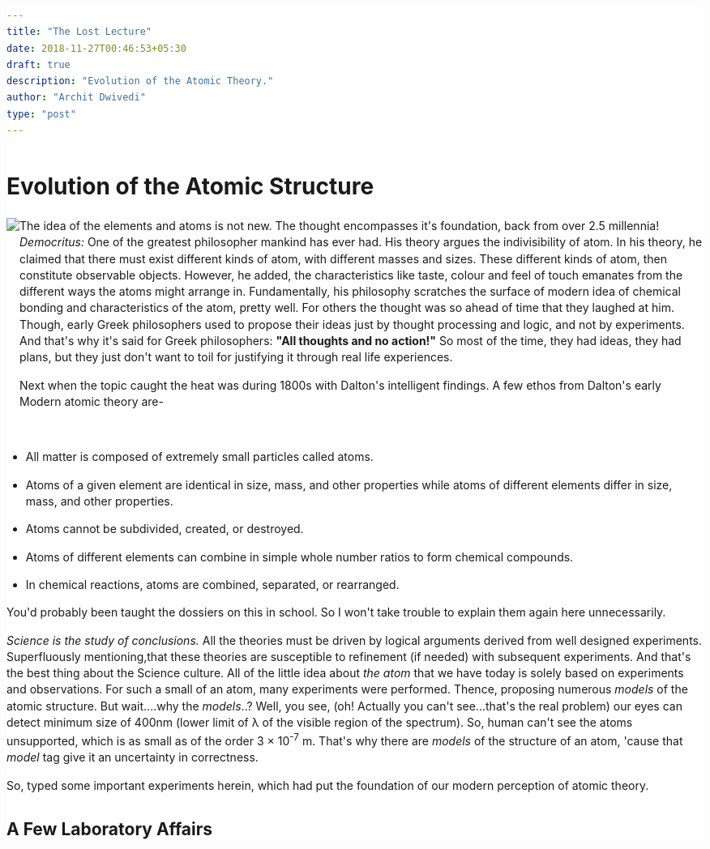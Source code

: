 ```yaml
---
title: "The Lost Lecture"
date: 2018-11-27T00:46:53+05:30
draft: true
description: "Evolution of the Atomic Theory."
author: "Archit Dwivedi"
type: "post"
---
```


# Evolution of the Atomic Structure
The idea of the elements and atoms is not new. The thought encompasses it's foundation, back from over 2.5 millennia! <Img src="https://raw.githubusercontent.com/evi1haxor/e1ixir/master/static/Screenshot_2018-10-12-23-58-57-142_com.android.chrome.png" align = "left" height= 260px /> _Democritus:_ One of the greatest philosopher mankind has ever had. His theory argues the indivisibility of atom. In his theory, he claimed that there must exist different kinds of atom, with different masses and sizes. These different kinds of atom, then constitute observable objects. However, he added, the characteristics like taste, colour and feel of touch emanates from the different ways the atoms might arrange in. Fundamentally, his philosophy scratches the surface of modern idea of chemical bonding and characteristics of the atom, pretty well.
For others the thought was so ahead of time that they laughed at him. Though, early Greek philosophers used to propose their ideas just by thought processing and logic, and not by experiments. And that's why it's said for Greek philosophers: __"All thoughts and no action!"__ So most of the time, they had ideas, they had plans, but they just don't want to toil for justifying it through real life experiences.

Next when the topic caught the heat was during 1800s with Dalton's intelligent findings. A few ethos from Dalton's early Modern atomic theory are-

‌
* All matter is composed of extremely small particles called atoms.

* Atoms of a given element are identical in size, mass, and other properties while atoms of different elements differ in size, mass, and other properties.

* Atoms cannot be subdivided, created, or destroyed.

* Atoms of different elements can combine in simple whole number ratios to form chemical compounds.

* In chemical reactions, atoms are combined, separated, or rearranged.

You'd probably been taught the dossiers on this in school. So I won't take trouble to explain them again here unnecessarily.

_Science is the study of conclusions._ All the theories must be driven by logical arguments derived from well designed experiments. Superfluously mentioning,that these theories are susceptible to refinement (if needed) with subsequent experiments. And that's the best thing about the Science culture. All of the little idea about _the atom_ that we have today is solely based on experiments and observations.
 For such a small of an atom, many experiments were performed. Thence, proposing numerous _models_ of the atomic structure. But wait....why the _models_..? Well, you see, (oh! Actually you can't see...that's the real problem) our eyes can detect minimum size of 400nm (lower limit of λ of the visible region of the spectrum). So, human can't see the atoms unsupported, which is as small as of the order 3 × 10<sup>-7</sup> m. That's why there are _models_ of the structure of an atom, 'cause that _model_ tag give it an uncertainty in correctness.

 So, typed some important experiments herein, which had put the foundation of our modern perception of atomic theory.

## A Few Laboratory Affairs
